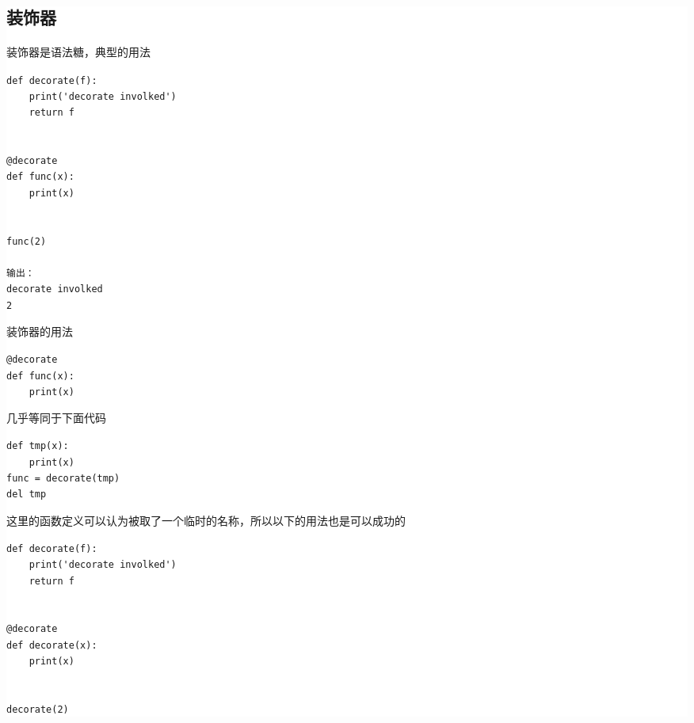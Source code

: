 





## 装饰器

装饰器是语法糖，典型的用法

```
def decorate(f):
    print('decorate involked')
    return f


@decorate
def func(x):
    print(x)


func(2)

输出：
decorate involked
2
```

装饰器的用法

```
@decorate
def func(x):
    print(x)
```

几乎等同于下面代码

```
def tmp(x):
    print(x)
func = decorate(tmp)
del tmp
```

这里的函数定义可以认为被取了一个临时的名称，所以以下的用法也是可以成功的

```
def decorate(f):
    print('decorate involked')
    return f


@decorate
def decorate(x):
    print(x)


decorate(2)
```
